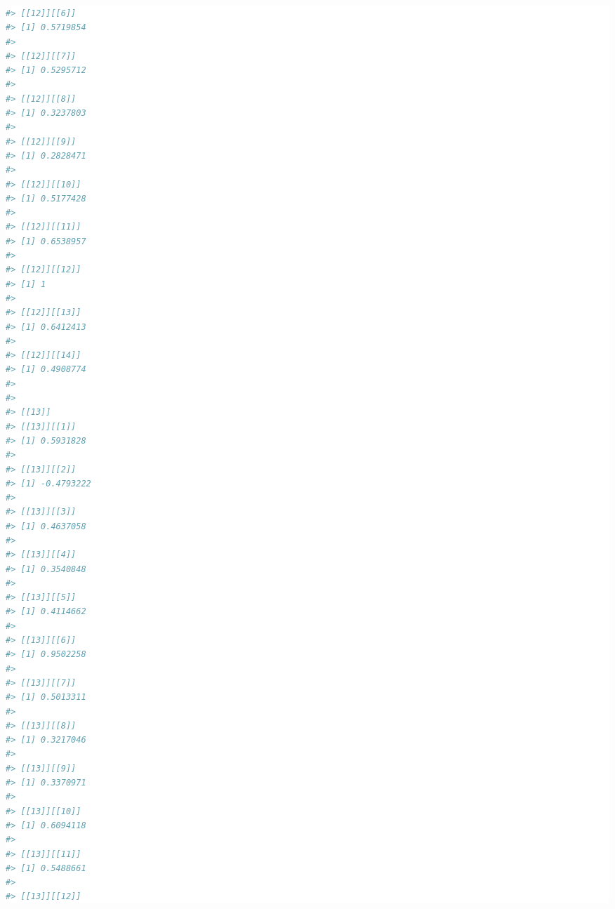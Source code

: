 ``` r
#> [[12]][[6]]
#> [1] 0.5719854
#> 
#> [[12]][[7]]
#> [1] 0.5295712
#> 
#> [[12]][[8]]
#> [1] 0.3237803
#> 
#> [[12]][[9]]
#> [1] 0.2828471
#> 
#> [[12]][[10]]
#> [1] 0.5177428
#> 
#> [[12]][[11]]
#> [1] 0.6538957
#> 
#> [[12]][[12]]
#> [1] 1
#> 
#> [[12]][[13]]
#> [1] 0.6412413
#> 
#> [[12]][[14]]
#> [1] 0.4908774
#> 
#> 
#> [[13]]
#> [[13]][[1]]
#> [1] 0.5931828
#> 
#> [[13]][[2]]
#> [1] -0.4793222
#> 
#> [[13]][[3]]
#> [1] 0.4637058
#> 
#> [[13]][[4]]
#> [1] 0.3540848
#> 
#> [[13]][[5]]
#> [1] 0.4114662
#> 
#> [[13]][[6]]
#> [1] 0.9502258
#> 
#> [[13]][[7]]
#> [1] 0.5013311
#> 
#> [[13]][[8]]
#> [1] 0.3217046
#> 
#> [[13]][[9]]
#> [1] 0.3370971
#> 
#> [[13]][[10]]
#> [1] 0.6094118
#> 
#> [[13]][[11]]
#> [1] 0.5488661
#> 
#> [[13]][[12]]
```